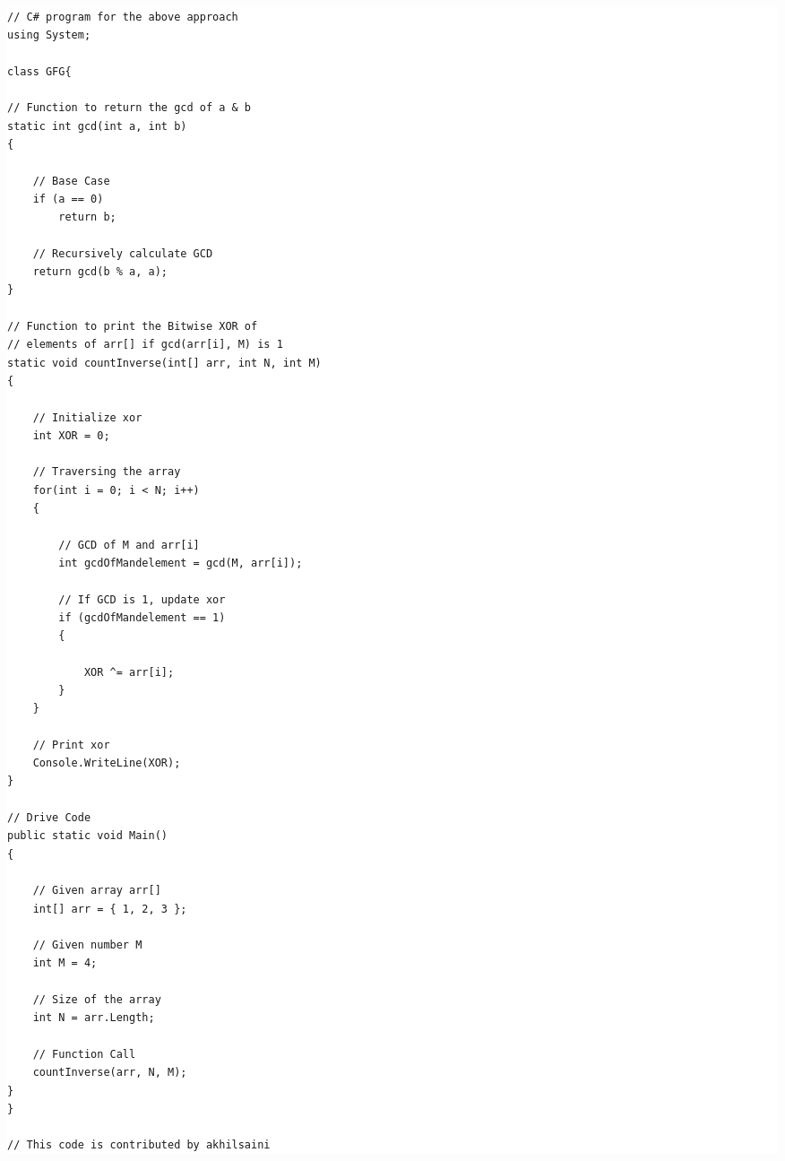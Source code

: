 ```
// C# program for the above approach
using System;

class GFG{

// Function to return the gcd of a & b
static int gcd(int a, int b)
{

    // Base Case
    if (a == 0)
        return b;

    // Recursively calculate GCD
    return gcd(b % a, a);
}

// Function to print the Bitwise XOR of
// elements of arr[] if gcd(arr[i], M) is 1
static void countInverse(int[] arr, int N, int M)
{

    // Initialize xor
    int XOR = 0;

    // Traversing the array
    for(int i = 0; i < N; i++)
    {

        // GCD of M and arr[i]
        int gcdOfMandelement = gcd(M, arr[i]);

        // If GCD is 1, update xor
        if (gcdOfMandelement == 1)
        {

            XOR ^= arr[i];
        }
    }

    // Print xor
    Console.WriteLine(XOR);
}

// Drive Code
public static void Main()
{

    // Given array arr[]
    int[] arr = { 1, 2, 3 };

    // Given number M
    int M = 4;

    // Size of the array
    int N = arr.Length;

    // Function Call
    countInverse(arr, N, M);
}
}

// This code is contributed by akhilsaini
```